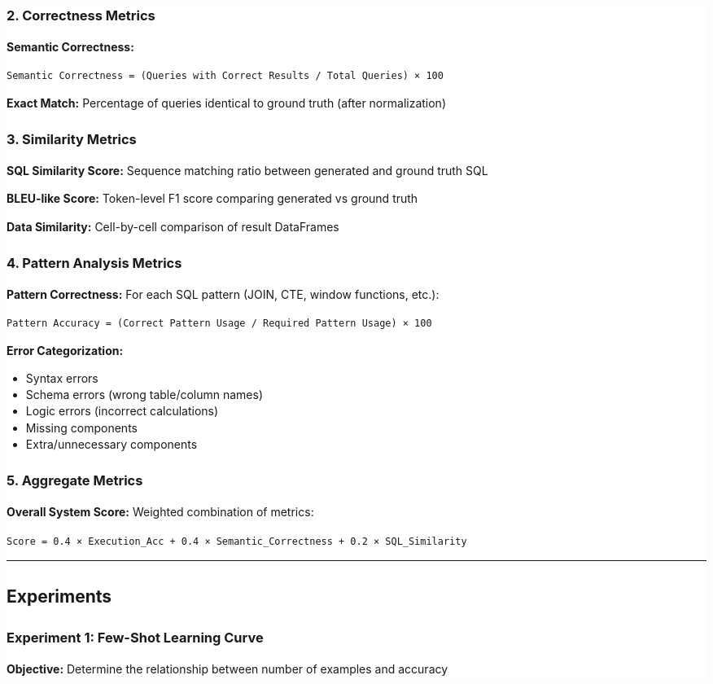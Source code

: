 ### 2. Correctness Metrics

**Semantic Correctness:**

```text
Semantic Correctness = (Queries with Correct Results / Total Queries) × 100
```

**Exact Match:**
Percentage of queries identical to ground truth (after normalization)

### 3. Similarity Metrics

**SQL Similarity Score:**
Sequence matching ratio between generated and ground truth SQL

**BLEU-like Score:**
Token-level F1 score comparing generated vs ground truth

**Data Similarity:**
Cell-by-cell comparison of result DataFrames

### 4. Pattern Analysis Metrics

**Pattern Correctness:**
For each SQL pattern (JOIN, CTE, window functions, etc.):

```text
Pattern Accuracy = (Correct Pattern Usage / Required Pattern Usage) × 100
```

**Error Categorization:**

- Syntax errors
- Schema errors (wrong table/column names)
- Logic errors (incorrect calculations)
- Missing components
- Extra/unnecessary components

### 5. Aggregate Metrics

**Overall System Score:**
Weighted combination of metrics:

```text
Score = 0.4 × Execution_Acc + 0.4 × Semantic_Correctness + 0.2 × SQL_Similarity
```

---

## Experiments

### Experiment 1: Few-Shot Learning Curve

**Objective:** Determine the relationship between number of examples and accuracy
